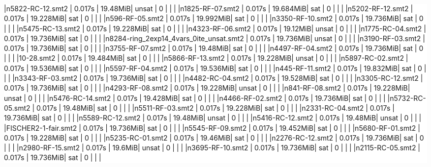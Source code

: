 |n5822-RC-12.smt2                                             |    0.017s | 19.48MiB| unsat | 0 |  |  |
|n1825-RF-07.smt2                                             |    0.017s | 19.684MiB| sat | 0 |  |  |
|n5202-RF-12.smt2                                             |    0.017s | 19.228MiB| sat | 0 |  |  |
|n596-RF-05.smt2                                              |    0.017s | 19.992MiB| sat | 0 |  |  |
|n3350-RF-10.smt2                                             |    0.017s | 19.736MiB| sat | 0 |  |  |
|n5475-RC-13.smt2                                             |    0.017s | 19.228MiB| sat | 0 |  |  |
|n4323-RF-06.smt2                                             |    0.017s | 19.12MiB| unsat | 0 |  |  |
|n1775-RC-04.smt2                                             |    0.017s | 19.736MiB| sat | 0 |  |  |
|n8284-ring_2exp14_4vars_0ite_unsat.smt2                      |    0.017s | 19.736MiB| unsat | 0 |  |  |
|n3190-RF-03.smt2                                             |    0.017s | 19.736MiB| sat | 0 |  |  |
|n3755-RF-07.smt2                                             |    0.017s | 19.48MiB| sat | 0 |  |  |
|n4497-RF-04.smt2                                             |    0.017s | 19.736MiB| sat | 0 |  |  |
|10-28.smt2                                                   |    0.017s | 19.484MiB| sat | 0 |  |  |
|n5866-RF-13.smt2                                             |    0.017s | 19.228MiB| unsat | 0 |  |  |
|n5897-RC-02.smt2                                             |    0.017s | 19.536MiB| sat | 0 |  |  |
|n5597-RF-04.smt2                                             |    0.017s | 19.536MiB| sat | 0 |  |  |
|n445-RF-11.smt2                                              |    0.017s | 19.832MiB| sat | 0 |  |  |
|n3343-RF-03.smt2                                             |    0.017s | 19.736MiB| sat | 0 |  |  |
|n4482-RC-04.smt2                                             |    0.017s | 19.528MiB| sat | 0 |  |  |
|n3305-RC-12.smt2                                             |    0.017s | 19.736MiB| sat | 0 |  |  |
|n4293-RF-08.smt2                                             |    0.017s | 19.228MiB| unsat | 0 |  |  |
|n841-RF-08.smt2                                              |    0.017s | 19.228MiB| unsat | 0 |  |  |
|n5476-RC-14.smt2                                             |    0.017s | 19.428MiB| sat | 0 |  |  |
|n4466-RF-02.smt2                                             |    0.017s | 19.736MiB| sat | 0 |  |  |
|n5732-RC-05.smt2                                             |    0.017s | 19.48MiB| sat | 0 |  |  |
|n5511-RF-03.smt2                                             |    0.017s | 19.228MiB| sat | 0 |  |  |
|n2331-RC-04.smt2                                             |    0.017s | 19.736MiB| sat | 0 |  |  |
|n5589-RC-12.smt2                                             |    0.017s | 19.48MiB| unsat | 0 |  |  |
|n5416-RC-12.smt2                                             |    0.017s | 19.48MiB| unsat | 0 |  |  |
|FISCHER2-1-fair.smt2                                         |    0.017s | 19.736MiB| sat | 0 |  |  |
|n5545-RF-09.smt2                                             |    0.017s | 19.452MiB| sat | 0 |  |  |
|n5680-RF-01.smt2                                             |    0.017s | 19.228MiB| sat | 0 |  |  |
|n5235-RC-01.smt2                                             |    0.017s | 19.46MiB| sat | 0 |  |  |
|n2276-RC-12.smt2                                             |    0.017s | 19.736MiB| sat | 0 |  |  |
|n2980-RF-15.smt2                                             |    0.017s | 19.6MiB| unsat | 0 |  |  |
|n3695-RF-10.smt2                                             |    0.017s | 19.736MiB| sat | 0 |  |  |
|n2115-RC-05.smt2                                             |    0.017s | 19.736MiB| sat | 0 |  |  |